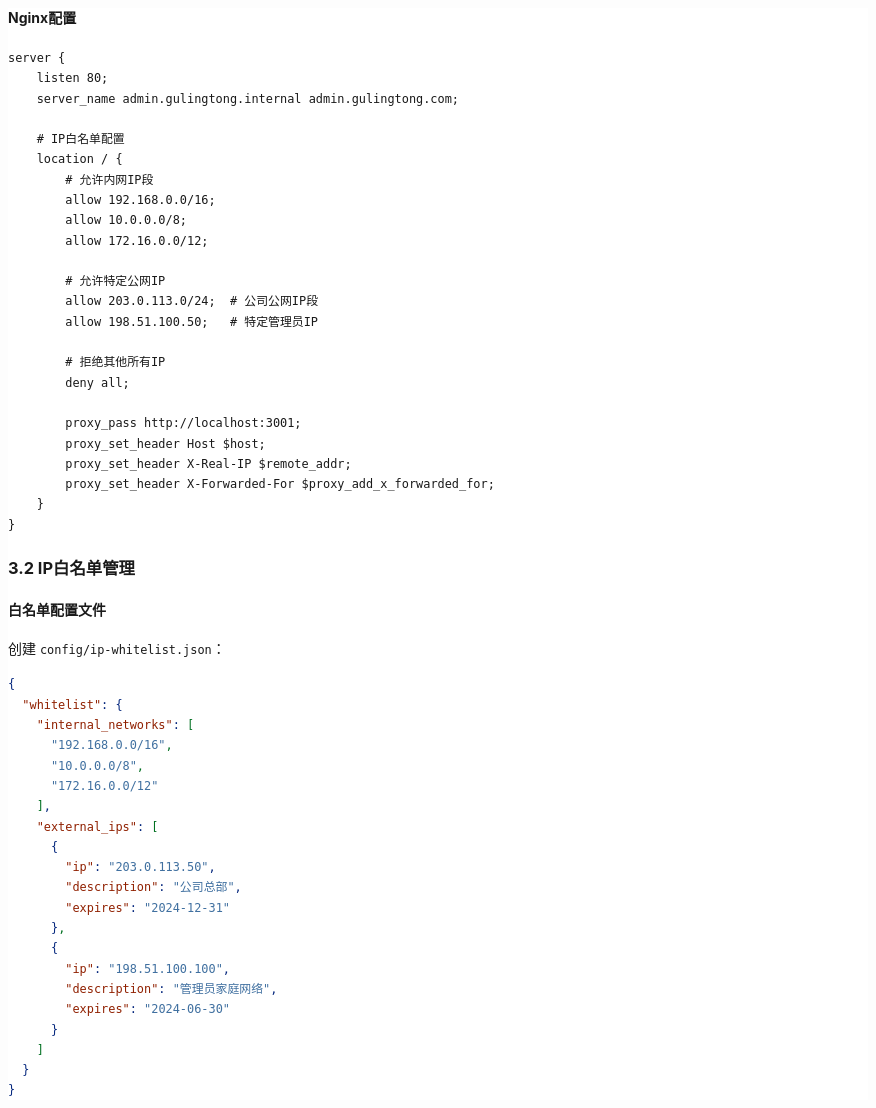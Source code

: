 #### Nginx配置
```nginx
server {
    listen 80;
    server_name admin.gulingtong.internal admin.gulingtong.com;
    
    # IP白名单配置
    location / {
        # 允许内网IP段
        allow 192.168.0.0/16;
        allow 10.0.0.0/8;
        allow 172.16.0.0/12;
        
        # 允许特定公网IP
        allow 203.0.113.0/24;  # 公司公网IP段
        allow 198.51.100.50;   # 特定管理员IP
        
        # 拒绝其他所有IP
        deny all;
        
        proxy_pass http://localhost:3001;
        proxy_set_header Host $host;
        proxy_set_header X-Real-IP $remote_addr;
        proxy_set_header X-Forwarded-For $proxy_add_x_forwarded_for;
    }
}
```

### 3.2 IP白名单管理

#### 白名单配置文件
创建 `config/ip-whitelist.json`：
```json
{
  "whitelist": {
    "internal_networks": [
      "192.168.0.0/16",
      "10.0.0.0/8",
      "172.16.0.0/12"
    ],
    "external_ips": [
      {
        "ip": "203.0.113.50",
        "description": "公司总部",
        "expires": "2024-12-31"
      },
      {
        "ip": "198.51.100.100",
        "description": "管理员家庭网络",
        "expires": "2024-06-30"
      }
    ]
  }
}
```
